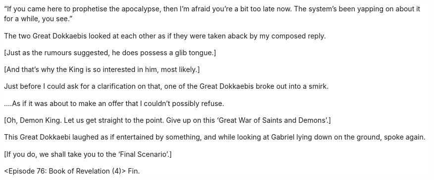 “If you came here to prophetise the apocalypse, then I’m afraid you’re a bit too late now. The system’s been yapping on about it for a while, you see.”

The two Great Dokkaebis looked at each other as if they were taken aback by my composed reply.

[Just as the rumours suggested, he does possess a glib tongue.]

[And that’s why the King is so interested in him, most likely.]

Just before I could ask for a clarification on that, one of the Great Dokkaebis broke out into a smirk.

….As if it was about to make an offer that I couldn’t possibly refuse.

[Oh, Demon King. Let us get straight to the point. Give up on this ‘Great War of Saints and Demons’.]

This Great Dokkaebi laughed as if entertained by something, and while looking at Gabriel lying down on the ground, spoke again.

[If you do, we shall take you to the ‘Final Scenario’.]

<Episode 76: Book of Revelation (4)> Fin.

